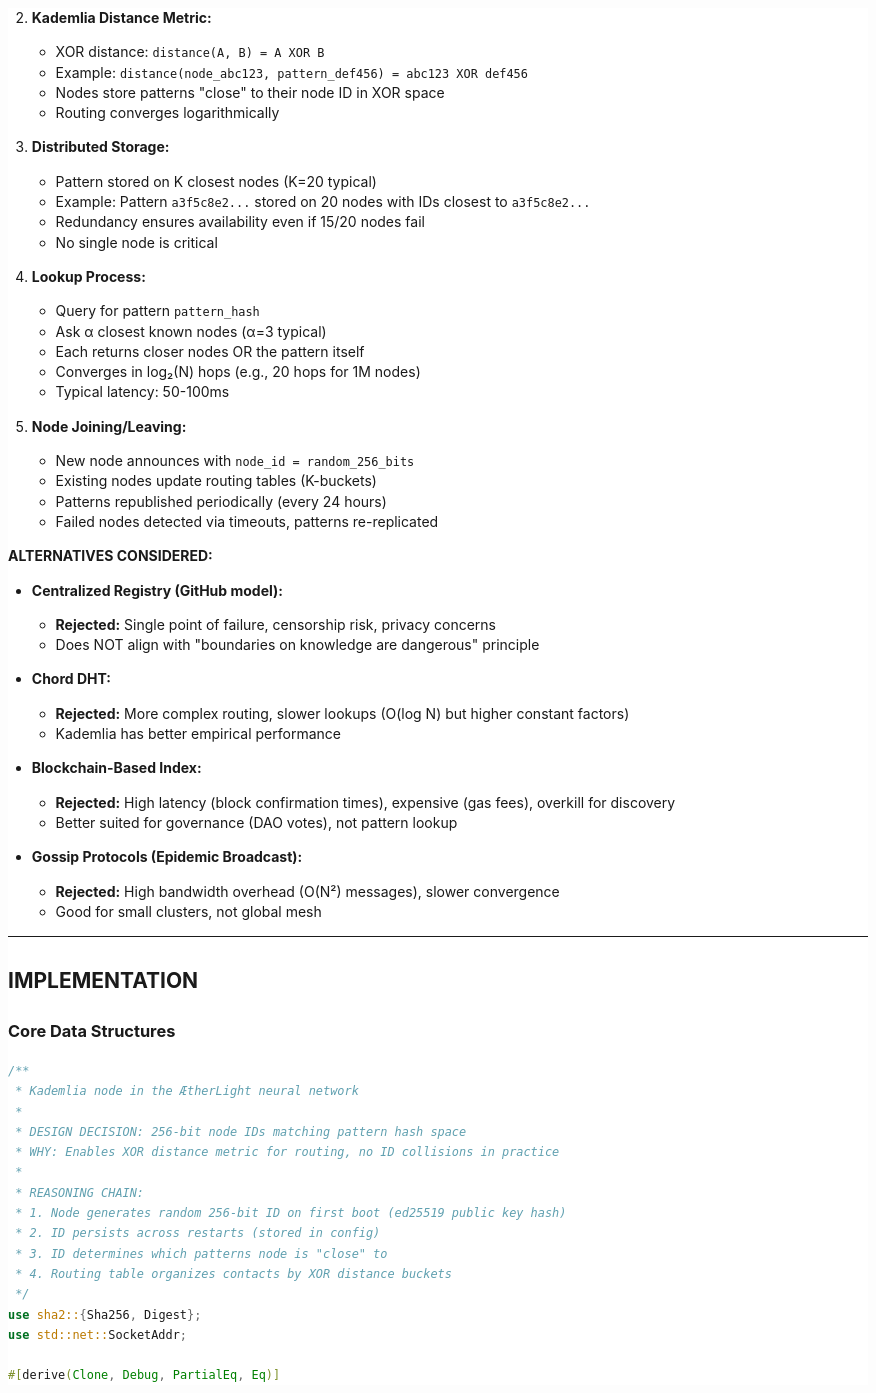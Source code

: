 2. **Kademlia Distance Metric:**
   - XOR distance: `distance(A, B) = A XOR B`
   - Example: `distance(node_abc123, pattern_def456) = abc123 XOR def456`
   - Nodes store patterns "close" to their node ID in XOR space
   - Routing converges logarithmically

3. **Distributed Storage:**
   - Pattern stored on K closest nodes (K=20 typical)
   - Example: Pattern `a3f5c8e2...` stored on 20 nodes with IDs closest to `a3f5c8e2...`
   - Redundancy ensures availability even if 15/20 nodes fail
   - No single node is critical

4. **Lookup Process:**
   - Query for pattern `pattern_hash`
   - Ask α closest known nodes (α=3 typical)
   - Each returns closer nodes OR the pattern itself
   - Converges in log₂(N) hops (e.g., 20 hops for 1M nodes)
   - Typical latency: 50-100ms

5. **Node Joining/Leaving:**
   - New node announces with `node_id = random_256_bits`
   - Existing nodes update routing tables (K-buckets)
   - Patterns republished periodically (every 24 hours)
   - Failed nodes detected via timeouts, patterns re-replicated

**ALTERNATIVES CONSIDERED:**

- **Centralized Registry (GitHub model):**
  - **Rejected:** Single point of failure, censorship risk, privacy concerns
  - Does NOT align with "boundaries on knowledge are dangerous" principle

- **Chord DHT:**
  - **Rejected:** More complex routing, slower lookups (O(log N) but higher constant factors)
  - Kademlia has better empirical performance

- **Blockchain-Based Index:**
  - **Rejected:** High latency (block confirmation times), expensive (gas fees), overkill for discovery
  - Better suited for governance (DAO votes), not pattern lookup

- **Gossip Protocols (Epidemic Broadcast):**
  - **Rejected:** High bandwidth overhead (O(N²) messages), slower convergence
  - Good for small clusters, not global mesh

---

## IMPLEMENTATION

### Core Data Structures

```rust
/**
 * Kademlia node in the ÆtherLight neural network
 *
 * DESIGN DECISION: 256-bit node IDs matching pattern hash space
 * WHY: Enables XOR distance metric for routing, no ID collisions in practice
 *
 * REASONING CHAIN:
 * 1. Node generates random 256-bit ID on first boot (ed25519 public key hash)
 * 2. ID persists across restarts (stored in config)
 * 3. ID determines which patterns node is "close" to
 * 4. Routing table organizes contacts by XOR distance buckets
 */
use sha2::{Sha256, Digest};
use std::net::SocketAddr;

#[derive(Clone, Debug, PartialEq, Eq)]
```